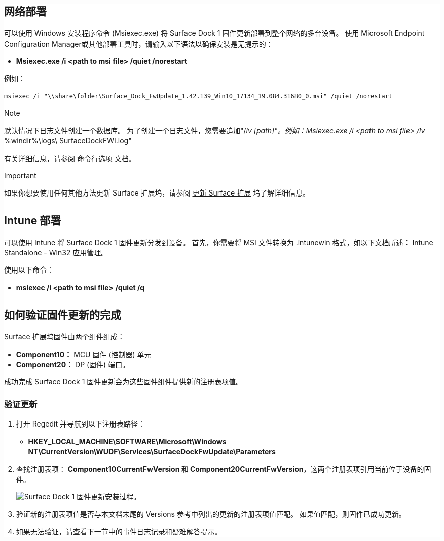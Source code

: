 ## <a name="network-deployment"></a>网络部署

可以使用 Windows 安装程序命令 (Msiexec.exe) 将 Surface Dock 1 固件更新部署到整个网络的多台设备。 使用 Microsoft Endpoint Configuration Manager或其他部署工具时，请输入以下语法以确保安装是无提示的：

- **Msiexec.exe /i \<path to msi file\> /quiet /norestart**

例如：

```console
msiexec /i "\\share\folder\Surface_Dock_FwUpdate_1.42.139_Win10_17134_19.084.31680_0.msi" /quiet /norestart
```

> [!NOTE]
> 默认情况下日志文件创建一个数据库。 为了创建一个日志文件，您需要追加"/*lv [path]"。例如：Msiexec.exe /i \<path to msi file\> /lv* %windir%\logs\ SurfaceDockFWI.log"

有关详细信息，请参阅 [命令行选项](/windows/win32/msi/command-line-options) 文档。

> [!IMPORTANT]
> 如果你想要使用任何其他方法更新 Surface 扩展坞，请参阅 [更新 Surface 扩展](https://support.microsoft.com/help/4023478/surface-update-your-surface-dock) 坞了解详细信息。

## <a name="intune-deployment"></a>Intune 部署

可以使用 Intune 将 Surface Dock 1 固件更新分发到设备。 首先，你需要将 MSI 文件转换为 .intunewin 格式，如以下文档所述： [Intune Standalone - Win32 应用管理](/intune/apps/apps-win32-app-management)。

使用以下命令：

- **msiexec /i \<path to msi file\> /quiet /q**

## <a name="how-to-verify-completion-of-the-firmware-update"></a>如何验证固件更新的完成

Surface 扩展坞固件由两个组件组成：

- **Component10：** MCU 固件 (控制器) 单元
- **Component20：** DP (固件) 端口。

成功完成 Surface Dock 1 固件更新会为这些固件组件提供新的注册表项值。

### <a name="to-verify-updates"></a>验证更新

1. 打开 Regedit 并导航到以下注册表路径：

    - **HKEY_LOCAL_MACHINE\SOFTWARE\Microsoft\Windows NT\CurrentVersion\WUDF\Services\SurfaceDockFwUpdate\Parameters**

2. 查找注册表项： **Component10CurrentFwVersion 和 Component20CurrentFwVersion**，这两个注册表项引用当前位于设备的固件。

   ![Surface Dock 1 固件更新安装过程。](images/regeditDock.png)

3. 验证新的注册表项值是否与本文档末尾的 Versions 参考中列出的更新的注册表项值匹配。 如果值匹配，则固件已成功更新。

4. 如果无法验证，请查看下一节中的事件日志记录和疑难解答提示。
